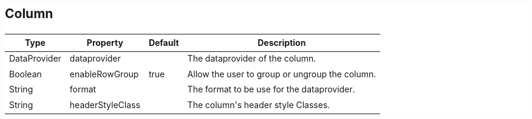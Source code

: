 ## Column

| Type         | Property               | Default     | Description                                                                                                                                                                                                                                                                                                                                                                                                                                                                                                                                                                                                                                                                                                                                                                                                                                                                                                                                        |
| ------------ | ---------------------- | ----------- | -------------------------------------------------------------------------------------------------------------------------------------------------------------------------------------------------------------------------------------------------------------------------------------------------------------------------------------------------------------------------------------------------------------------------------------------------------------------------------------------------------------------------------------------------------------------------------------------------------------------------------------------------------------------------------------------------------------------------------------------------------------------------------------------------------------------------------------------------------------------------------------------------------------------------------------------------- |
| DataProvider | dataprovider           |             | The dataprovider of the column.                                                                                                                                                                                                                                                                                                                                                                                                                                                                                                                                                                                                                                                                                                                                                                                                                                                                                                                    |
| Boolean      | enableRowGroup         | true        | Allow the user to group or ungroup the column.                                                                                                                                                                                                                                                                                                                                                                                                                                                                                                                                                                                                                                                                                                                                                                                                                                                                                                     |
| String       | format                 |             | The format to be use for the dataprovider.                                                                                                                                                                                                                                                                                                                                                                                                                                                                                                                                                                                                                                                                                                                                                                                                                                                                                                         |
| String       | headerStyleClass       |             | The column's header style Classes.                                                                                                                                                                                                                                                                                                                                                                                                                                                                                                                                                                                                                                                                                                                                                                                                                                                                                                                 |